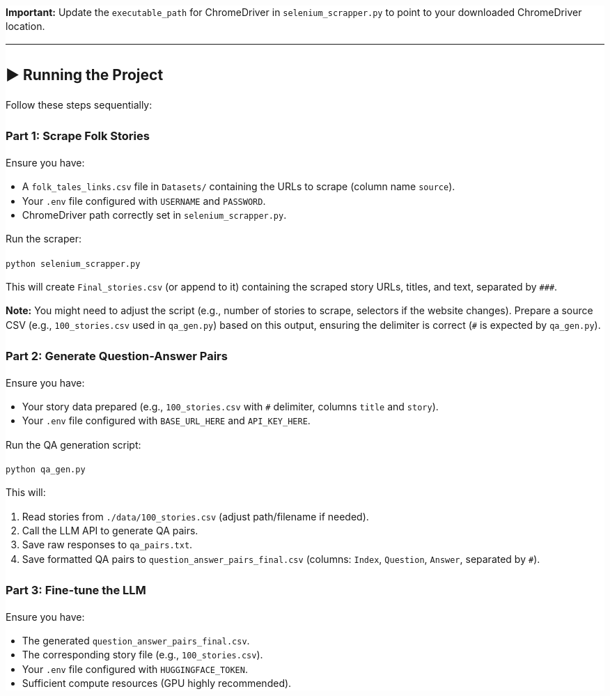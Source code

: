 **Important:** Update the `executable_path` for ChromeDriver in `selenium_scrapper.py` to point to your downloaded ChromeDriver location.

---

## ▶️ Running the Project

Follow these steps sequentially:

### Part 1: Scrape Folk Stories

Ensure you have:
*   A `folk_tales_links.csv` file in `Datasets/` containing the URLs to scrape (column name `source`).
*   Your `.env` file configured with `USERNAME` and `PASSWORD`.
*   ChromeDriver path correctly set in `selenium_scrapper.py`.

Run the scraper:
```bash
python selenium_scrapper.py
```
This will create `Final_stories.csv` (or append to it) containing the scraped story URLs, titles, and text, separated by `###`.

**Note:** You might need to adjust the script (e.g., number of stories to scrape, selectors if the website changes). Prepare a source CSV (e.g., `100_stories.csv` used in `qa_gen.py`) based on this output, ensuring the delimiter is correct (`#` is expected by `qa_gen.py`).

### Part 2: Generate Question-Answer Pairs

Ensure you have:
*   Your story data prepared (e.g., `100_stories.csv` with `#` delimiter, columns `title` and `story`).
*   Your `.env` file configured with `BASE_URL_HERE` and `API_KEY_HERE`.

Run the QA generation script:
```bash
python qa_gen.py
```
This will:
1.  Read stories from `./data/100_stories.csv` (adjust path/filename if needed).
2.  Call the LLM API to generate QA pairs.
3.  Save raw responses to `qa_pairs.txt`.
4.  Save formatted QA pairs to `question_answer_pairs_final.csv` (columns: `Index`, `Question`, `Answer`, separated by `#`).

### Part 3: Fine-tune the LLM

Ensure you have:
*   The generated `question_answer_pairs_final.csv`.
*   The corresponding story file (e.g., `100_stories.csv`).
*   Your `.env` file configured with `HUGGINGFACE_TOKEN`.
*   Sufficient compute resources (GPU highly recommended).
